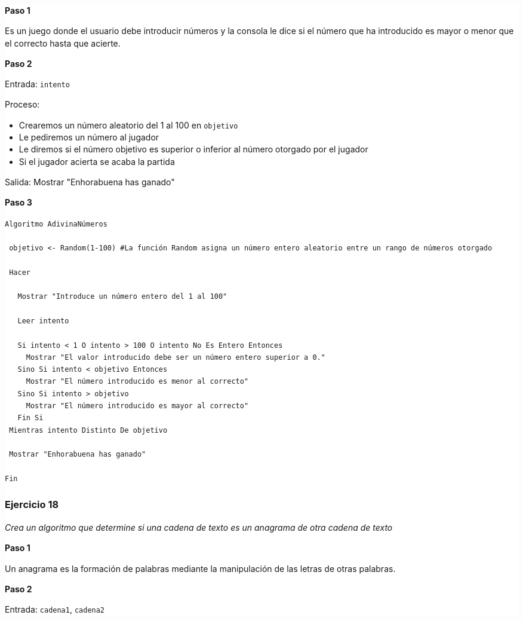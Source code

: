 **Paso 1**

 Es un juego donde el usuario debe introducir números y la consola le dice si el número que ha introducido es mayor o menor que el correcto hasta que acierte.

**Paso 2**

 Entrada: ``intento``

 Proceso:
  - Crearemos un número aleatorio del 1 al 100 en ``objetivo``
  - Le pediremos un número al jugador
  - Le diremos si el número objetivo es superior o inferior al número otorgado por el jugador
  - Si el jugador acierta se acaba la partida

 Salida: Mostrar "Enhorabuena has ganado"

**Paso 3**

 ```
 Algoritmo AdivinaNúmeros

  objetivo <- Random(1-100) #La función Random asigna un número entero aleatorio entre un rango de números otorgado

  Hacer

    Mostrar "Introduce un número entero del 1 al 100"

    Leer intento

    Si intento < 1 O intento > 100 O intento No Es Entero Entonces
      Mostrar "El valor introducido debe ser un número entero superior a 0."
    Sino Si intento < objetivo Entonces
      Mostrar "El número introducido es menor al correcto"
    Sino Si intento > objetivo
      Mostrar "El número introducido es mayor al correcto"
    Fin Si
  Mientras intento Distinto De objetivo

  Mostrar "Enhorabuena has ganado"

 Fin
 ```


### Ejercicio 18

 *Crea un algoritmo que determine si una cadena de texto es un anagrama de otra cadena de texto*

**Paso 1**

 Un anagrama es la formación de palabras mediante la manipulación de las letras de otras palabras.

**Paso 2**

 Entrada: ``cadena1``, ``cadena2``
